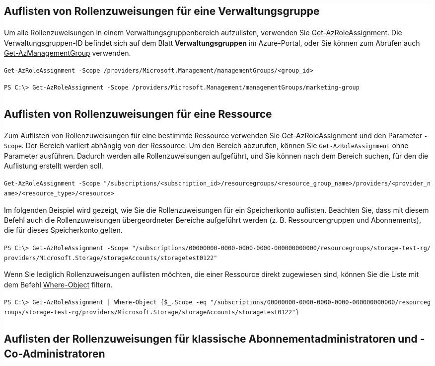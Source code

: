 ## <a name="list-role-assignments-for-a-management-group"></a>Auflisten von Rollenzuweisungen für eine Verwaltungsgruppe

Um alle Rollenzuweisungen in einem Verwaltungsgruppenbereich aufzulisten, verwenden Sie [Get-AzRoleAssignment](/powershell/module/az.resources/get-azroleassignment). Die Verwaltungsgruppen-ID befindet sich auf dem Blatt **Verwaltungsgruppen** im Azure-Portal, oder Sie können zum Abrufen auch [Get-AzManagementGroup](/powershell/module/az.resources/get-azmanagementgroup) verwenden.

```azurepowershell
Get-AzRoleAssignment -Scope /providers/Microsoft.Management/managementGroups/<group_id>
```

```Example
PS C:\> Get-AzRoleAssignment -Scope /providers/Microsoft.Management/managementGroups/marketing-group
```

## <a name="list-role-assignments-for-a-resource"></a>Auflisten von Rollenzuweisungen für eine Ressource

Zum Auflisten von Rollenzuweisungen für eine bestimmte Ressource verwenden Sie [Get-AzRoleAssignment](/powershell/module/az.resources/get-azroleassignment) und den Parameter `-Scope`. Der Bereich variiert abhängig von der Ressource. Um den Bereich abzurufen, können Sie `Get-AzRoleAssignment` ohne Parameter ausführen. Dadurch werden alle Rollenzuweisungen aufgeführt, und Sie können nach dem Bereich suchen, für den die Auflistung erstellt werden soll.

```azurepowershell
Get-AzRoleAssignment -Scope "/subscriptions/<subscription_id>/resourcegroups/<resource_group_name>/providers/<provider_name>/<resource_type>/<resource>
```

Im folgenden Beispiel wird gezeigt, wie Sie die Rollenzuweisungen für ein Speicherkonto auflisten. Beachten Sie, dass mit diesem Befehl auch die Rollenzuweisungen übergeordneter Bereiche aufgeführt werden (z. B. Ressourcengruppen und Abonnements), die für dieses Speicherkonto gelten.

```Example
PS C:\> Get-AzRoleAssignment -Scope "/subscriptions/00000000-0000-0000-0000-000000000000/resourcegroups/storage-test-rg/providers/Microsoft.Storage/storageAccounts/storagetest0122"
```

Wenn Sie lediglich Rollenzuweisungen auflisten möchten, die einer Ressource direkt zugewiesen sind, können Sie die Liste mit dem Befehl [Where-Object](/powershell/module/microsoft.powershell.core/where-object) filtern.

```Example
PS C:\> Get-AzRoleAssignment | Where-Object {$_.Scope -eq "/subscriptions/00000000-0000-0000-0000-000000000000/resourcegroups/storage-test-rg/providers/Microsoft.Storage/storageAccounts/storagetest0122"}
```

## <a name="list-role-assignments-for-classic-service-administrator-and-co-administrators"></a>Auflisten der Rollenzuweisungen für klassische Abonnementadministratoren und -Co-Administratoren
